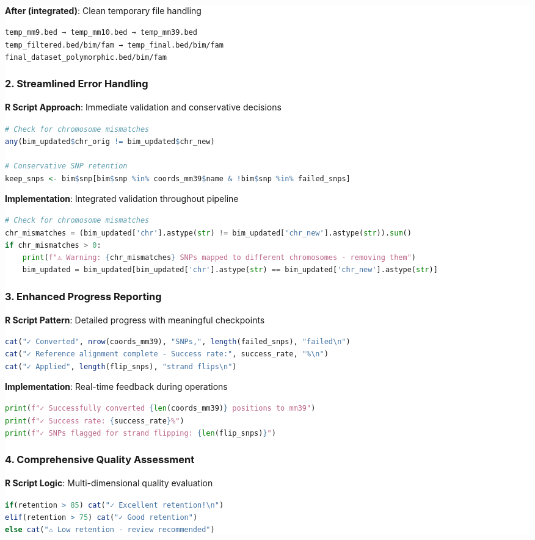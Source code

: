 **After (integrated)**: Clean temporary file handling

```
temp_mm9.bed → temp_mm10.bed → temp_mm39.bed
temp_filtered.bed/bim/fam → temp_final.bed/bim/fam
final_dataset_polymorphic.bed/bim/fam
```

### **2. Streamlined Error Handling**

**R Script Approach**: Immediate validation and conservative decisions

```r
# Check for chromosome mismatches
any(bim_updated$chr_orig != bim_updated$chr_new) 

# Conservative SNP retention
keep_snps <- bim$snp[bim$snp %in% coords_mm39$name & !bim$snp %in% failed_snps]
```

**Implementation**: Integrated validation throughout pipeline

```python
# Check for chromosome mismatches
chr_mismatches = (bim_updated['chr'].astype(str) != bim_updated['chr_new'].astype(str)).sum()
if chr_mismatches > 0:
    print(f"⚠ Warning: {chr_mismatches} SNPs mapped to different chromosomes - removing them")
    bim_updated = bim_updated[bim_updated['chr'].astype(str) == bim_updated['chr_new'].astype(str)]
```

### **3. Enhanced Progress Reporting**

**R Script Pattern**: Detailed progress with meaningful checkpoints

```r
cat("✓ Converted", nrow(coords_mm39), "SNPs,", length(failed_snps), "failed\n")
cat("✓ Reference alignment complete - Success rate:", success_rate, "%\n")
cat("✓ Applied", length(flip_snps), "strand flips\n")
```

**Implementation**: Real-time feedback during operations

```python
print(f"✓ Successfully converted {len(coords_mm39)} positions to mm39")
print(f"✓ Success rate: {success_rate}%")
print(f"✓ SNPs flagged for strand flipping: {len(flip_snps)}")
```

### **4. Comprehensive Quality Assessment**

**R Script Logic**: Multi-dimensional quality evaluation

```r
if(retention > 85) cat("✓ Excellent retention!\n")
elif(retention > 75) cat("✓ Good retention")  
else cat("⚠ Low retention - review recommended")
```
